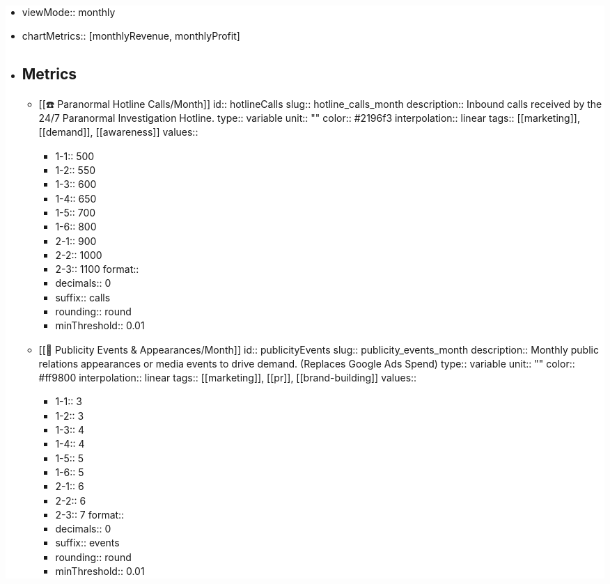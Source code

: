 - viewMode:: monthly

- chartMetrics:: [monthlyRevenue, monthlyProfit]

- ## Metrics

  - [[☎️ Paranormal Hotline Calls/Month]]
    id:: hotlineCalls
    slug:: hotline_calls_month
    description:: Inbound calls received by the 24/7 Paranormal Investigation Hotline.
    type:: variable
    unit:: ""
    color:: #2196f3
    interpolation:: linear
    tags:: [[marketing]], [[demand]], [[awareness]]
    values::
      - 1-1:: 500
      - 1-2:: 550
      - 1-3:: 600
      - 1-4:: 650
      - 1-5:: 700
      - 1-6:: 800
      - 2-1:: 900
      - 2-2:: 1000
      - 2-3:: 1100
    format::
      - decimals:: 0
      - suffix:: calls
      - rounding:: round
      - minThreshold:: 0.01

  - [[📢 Publicity Events & Appearances/Month]]
    id:: publicityEvents
    slug:: publicity_events_month
    description:: Monthly public relations appearances or media events to drive demand. (Replaces Google Ads Spend)
    type:: variable
    unit:: ""
    color:: #ff9800
    interpolation:: linear
    tags:: [[marketing]], [[pr]], [[brand-building]]
    values::
      - 1-1:: 3
      - 1-2:: 3
      - 1-3:: 4
      - 1-4:: 4
      - 1-5:: 5
      - 1-6:: 5
      - 2-1:: 6
      - 2-2:: 6
      - 2-3:: 7
    format::
      - decimals:: 0
      - suffix:: events
      - rounding:: round
      - minThreshold:: 0.01
